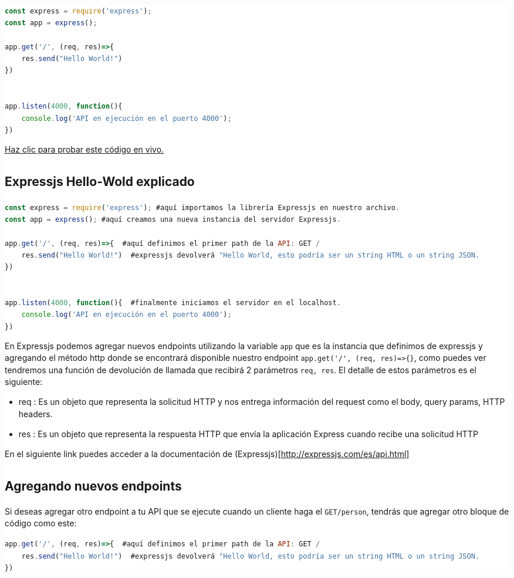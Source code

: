 ```javascript
const express = require('express');
const app = express();

app.get('/', (req, res)=>{
    res.send("Hello World!")
})


app.listen(4000, function(){
    console.log('API en ejecución en el puerto 4000');
})
```
[Haz clic para probar este código en vivo.](https://replit.com/@ManuelOrtega3/Expressjs-Hello-World)


## Expressjs Hello-Wold explicado

```javascript
const express = require('express'); #aquí importamos la librería Expressjs en nuestro archivo.
const app = express(); #aquí creamos una nueva instancia del servidor Expressjs.

app.get('/', (req, res)=>{  #aquí definimos el primer path de la API: GET /
    res.send("Hello World!")  #expressjs devolverá "Hello World, esto podría ser un string HTML o un string JSON.
})


app.listen(4000, function(){  #finalmente iniciamos el servidor en el localhost.
    console.log('API en ejecución en el puerto 4000');
})
```
En Expressjs podemos agregar nuevos endpoints utilizando la variable `app` que es la instancia que definimos de expressjs y agregando el método http donde se encontrará disponible nuestro endpoint `app.get('/', (req, res)=>{}`, como puedes ver tendremos una función de devolución de llamada que recibirá 2 parámetros `req, res`.   El detalle de estos parámetros es el siguiente:

- req : Es un objeto que representa la solicitud HTTP y nos entrega información del request como el body, query params, HTTP headers.

- res : Es un objeto que representa la respuesta HTTP que envía la aplicación Express cuando recibe una solicitud HTTP

En el siguiente link puedes acceder a la documentación de (Expressjs)[http://expressjs.com/es/api.html]

## Agregando nuevos endpoints

Si deseas agregar otro endpoint a tu API que se ejecute cuando un cliente haga el `GET/person`, tendrás que agregar otro bloque de código como este:

```javascript
app.get('/', (req, res)=>{  #aquí definimos el primer path de la API: GET /
    res.send("Hello World!")  #expressjs devolverá "Hello World, esto podría ser un string HTML o un string JSON.
})
```

